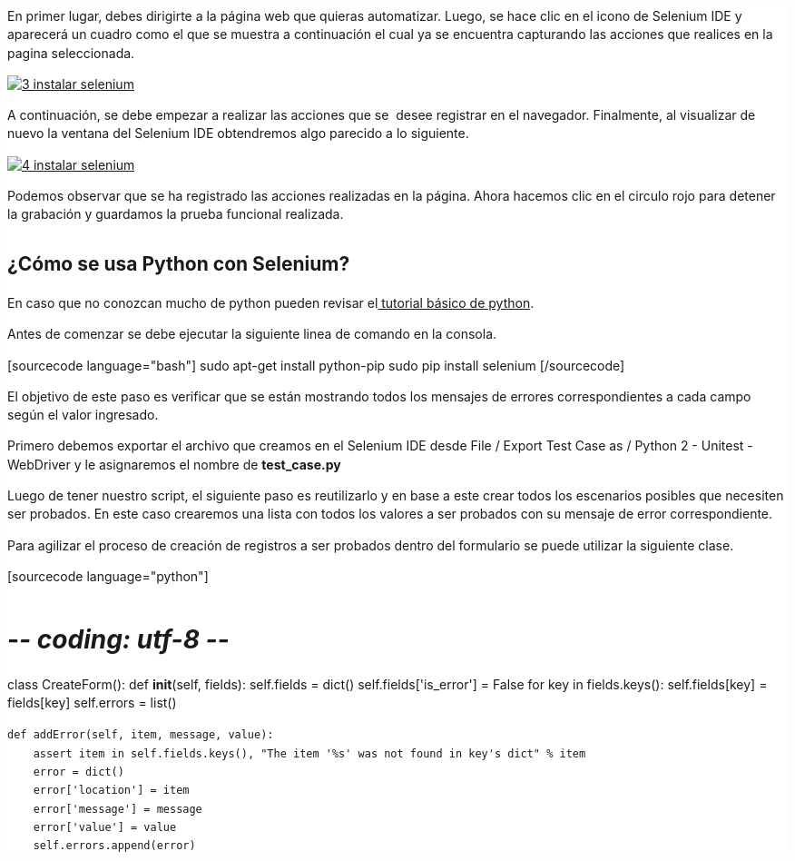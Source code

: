En primer lugar, debes dirigirte a la página web que quieras automatizar. Luego, se hace clic en el icono de Selenium IDE y aparecerá un cuadro como el que se muestra a continuación el cual ya se encuentra capturando las acciones que realices en la pagina seleccionada.

[![3 instalar selenium](https://frontendlabs.io/wp-content/uploads/2014/06/3_instalar_selenium1.png)](https://frontendlabs.io/wp-content/uploads/2014/06/3_instalar_selenium1.png)

A continuación, se debe empezar a realizar las acciones que se  desee registrar en el navegador. Finalmente, al visualizar de nuevo la ventana del Selenium IDE obtendremos algo parecido a lo siguiente.

[![4 instalar selenium](https://frontendlabs.io/wp-content//uploads/2014/06/4_instalar_selenium.png)](https://frontendlabs.io/wp-content/uploads/2014/06/4_instalar_selenium.png)

Podemos observar que se ha registrado las acciones realizadas en la página. Ahora hacemos clic en el circulo rojo para detener la grabación y guardamos la prueba funcional realizada.

## ¿Cómo se usa Python con Selenium?

En caso que no conozcan mucho de python pueden revisar el[ tutorial básico de python](https://frontendlabs.io/1122--tutorial-basico-de-python-i).

Antes de comenzar se debe ejecutar la siguiente linea de comando en la consola.

[sourcecode language="bash"]
sudo apt-get install python-pip
sudo pip install selenium
[/sourcecode]

El objetivo de este paso es verificar que se están mostrando todos los mensajes de errores correspondientes a cada campo según el valor ingresado.

Primero debemos exportar el archivo que creamos en el Selenium IDE desde File / Export Test Case as / Python 2 - Unitest - WebDriver y le asignaremos el nombre de **test_case.py**

Luego de tener nuestro script, el siguiente paso es reutilizarlo y en base a este crear todos los escenarios posibles que necesiten ser probados. En este caso crearemos una lista con todos los valores a ser probados con su mensaje de error correspondiente.

Para agilizar el proceso de creación de registros a ser probados dentro del formulario se puede utilizar la siguiente clase.

[sourcecode language="python"]

# -_- coding: utf-8 -_-

class CreateForm():
def **init**(self, fields):
self.fields = dict()
self.fields['is_error'] = False
for key in fields.keys():
self.fields[key] = fields[key]
self.errors = list()

    def addError(self, item, message, value):
        assert item in self.fields.keys(), "The item '%s' was not found in key's dict" % item
        error = dict()
        error['location'] = item
        error['message'] = message
        error['value'] = value
        self.errors.append(error)
